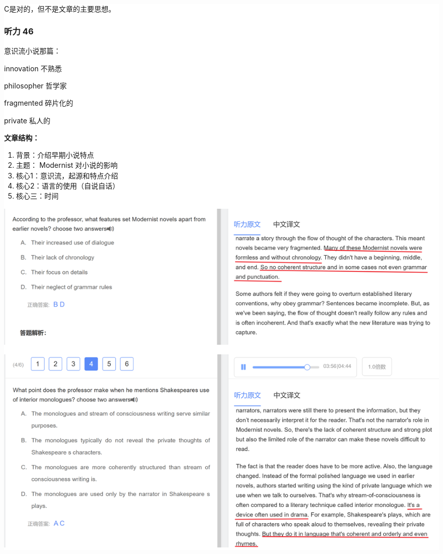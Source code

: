 C是对的，但不是文章的主要思想。

### 听力 46

意识流小说那篇：

innovation  不熟悉

philosopher 哲学家

fragmented 碎片化的

private 私人的

**文章结构：**

1. 背景：介绍早期小说特点
2. 主题： Modernist 对小说的影响
3. 核心1：意识流，起源和特点介绍
4. 核心2：语言的使用（自说自话）
5. 核心三：时间

![image-20250602132205563](./correction_notebook.assets/image-20250602132205563.png)

![image-20250602132441543](./correction_notebook.assets/image-20250602132441543.png)
